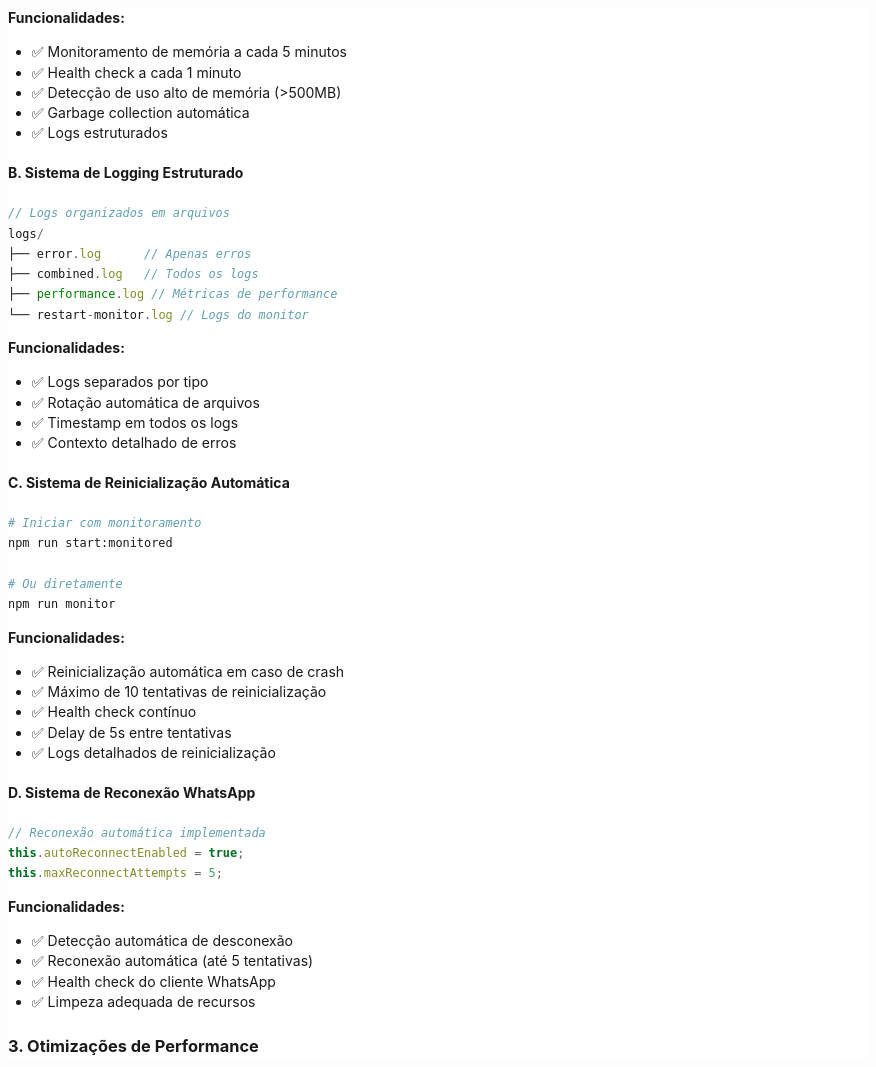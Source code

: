 **Funcionalidades:**
- ✅ Monitoramento de memória a cada 5 minutos
- ✅ Health check a cada 1 minuto
- ✅ Detecção de uso alto de memória (>500MB)
- ✅ Garbage collection automática
- ✅ Logs estruturados

#### **B. Sistema de Logging Estruturado**
```javascript
// Logs organizados em arquivos
logs/
├── error.log      // Apenas erros
├── combined.log   // Todos os logs
├── performance.log // Métricas de performance
└── restart-monitor.log // Logs do monitor
```

**Funcionalidades:**
- ✅ Logs separados por tipo
- ✅ Rotação automática de arquivos
- ✅ Timestamp em todos os logs
- ✅ Contexto detalhado de erros

#### **C. Sistema de Reinicialização Automática**
```bash
# Iniciar com monitoramento
npm run start:monitored

# Ou diretamente
npm run monitor
```

**Funcionalidades:**
- ✅ Reinicialização automática em caso de crash
- ✅ Máximo de 10 tentativas de reinicialização
- ✅ Health check contínuo
- ✅ Delay de 5s entre tentativas
- ✅ Logs detalhados de reinicialização

#### **D. Sistema de Reconexão WhatsApp**
```javascript
// Reconexão automática implementada
this.autoReconnectEnabled = true;
this.maxReconnectAttempts = 5;
```

**Funcionalidades:**
- ✅ Detecção automática de desconexão
- ✅ Reconexão automática (até 5 tentativas)
- ✅ Health check do cliente WhatsApp
- ✅ Limpeza adequada de recursos

### **3. Otimizações de Performance**
